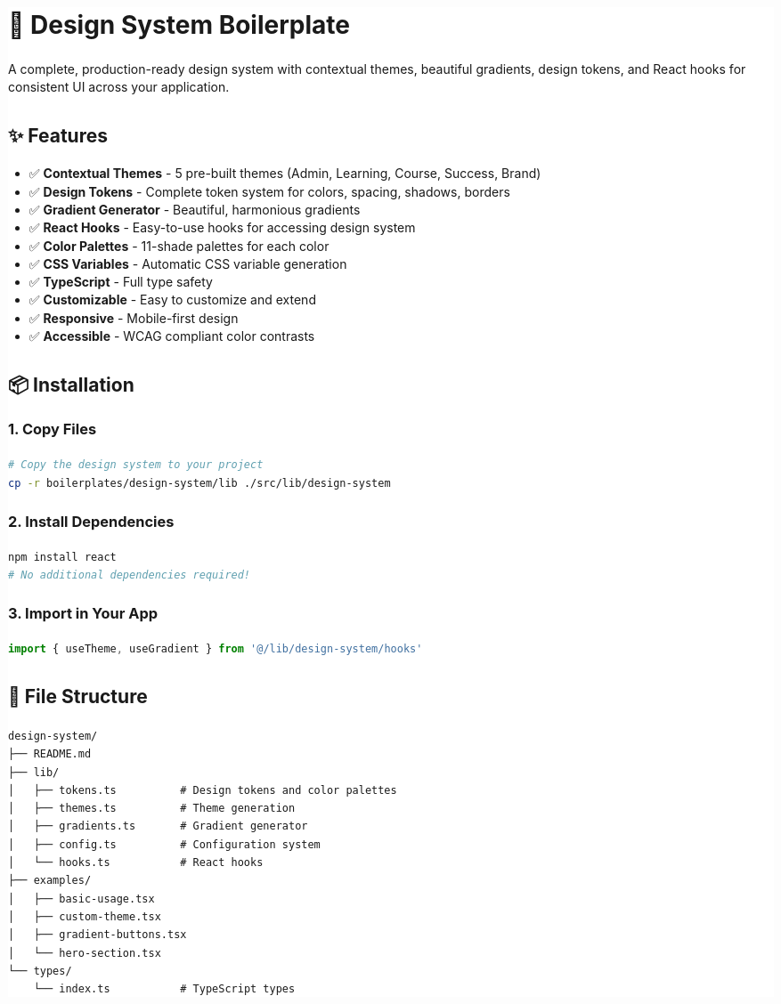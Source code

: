 # 🎨 Design System Boilerplate

A complete, production-ready design system with contextual themes, beautiful gradients, design tokens, and React hooks for consistent UI across your application.

## ✨ Features

- ✅ **Contextual Themes** - 5 pre-built themes (Admin, Learning, Course, Success, Brand)
- ✅ **Design Tokens** - Complete token system for colors, spacing, shadows, borders
- ✅ **Gradient Generator** - Beautiful, harmonious gradients
- ✅ **React Hooks** - Easy-to-use hooks for accessing design system
- ✅ **Color Palettes** - 11-shade palettes for each color
- ✅ **CSS Variables** - Automatic CSS variable generation
- ✅ **TypeScript** - Full type safety
- ✅ **Customizable** - Easy to customize and extend
- ✅ **Responsive** - Mobile-first design
- ✅ **Accessible** - WCAG compliant color contrasts

## 📦 Installation

### 1. Copy Files

```bash
# Copy the design system to your project
cp -r boilerplates/design-system/lib ./src/lib/design-system
```

### 2. Install Dependencies

```bash
npm install react
# No additional dependencies required!
```

### 3. Import in Your App

```typescript
import { useTheme, useGradient } from '@/lib/design-system/hooks'
```

## 📁 File Structure

```
design-system/
├── README.md
├── lib/
│   ├── tokens.ts          # Design tokens and color palettes
│   ├── themes.ts          # Theme generation
│   ├── gradients.ts       # Gradient generator
│   ├── config.ts          # Configuration system
│   └── hooks.ts           # React hooks
├── examples/
│   ├── basic-usage.tsx
│   ├── custom-theme.tsx
│   ├── gradient-buttons.tsx
│   └── hero-section.tsx
└── types/
    └── index.ts           # TypeScript types
```
